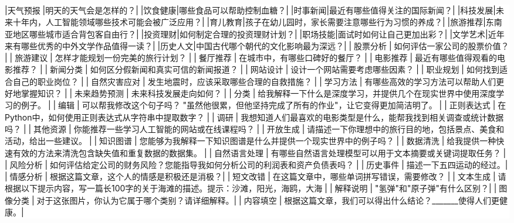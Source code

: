 |天气预报 |明天的天气会是怎样的？|
|饮食健康|哪些食品可以帮助控制血糖？|
|时事新闻|最近有哪些值得关注的国际新闻？|
|科技发展|未来十年内，人工智能领域哪些技术可能会被广泛应用？|
|育儿教育|孩子在幼儿园时，家长需要注意哪些行为习惯的养成？|
|旅游推荐|东南亚地区哪些城市适合背包客自由行？|
|投资理财|如何制定合理的投资理财计划？|
|职场技能|面试时如何让自己更加出彩？|
|文学艺术|近年来有哪些优秀的中外文学作品值得一读？|
|历史人文|中国古代哪个朝代的文化影响最为深远？|
| 股票分析                           | 如何评估一家公司的股票价值？                                 |
| 旅游建议                           | 怎样才能规划一份完美的旅行计划？                             |
| 餐厅推荐                           | 在城市中，有哪些口碑好的餐厅？                               |
| 电影推荐                           | 最近有哪些值得观看的电影推荐？                               |
| 新闻分类                           | 如何区分假新闻和真实可信的新闻报道？                         |
| 网站设计                           | 设计一个网站需要考虑哪些因素？                               |
| 职业规划                           | 如何找到适合自己的职业岗位？                                 |
| 自然灾害应对                       | 发生地震时，应该采取哪些合理的自救措施？                     |
| 学习方法                           | 有哪些高效的学习方法可以帮助人们更好地掌握知识？               |
| 未来趋势预测                       | 未来科技发展走向如何？                                       |
| 分类              | 给我解释一下什么是深度学习，并提供几个在现实世界中使用深度学习的例子。                                                                     |
| 编辑              | 可以帮我修改这个句子吗？ "虽然他很累，但他坚持完成了所有的作业"，让它变得更加简洁明了。                                                               |
| 正则表达式        | 在Python中，如何使用正则表达式从字符串中提取数字？                                                                                       |
| 调研              | 我想知道人们最喜欢的电影类型是什么，能帮我找到相关调查或统计数据吗？                                                                         |
| 其他资源          | 你能推荐一些学习人工智能的网站或在线课程吗？                                                                                               |
| 开放生成          | 请描述一下你理想中的旅行目的地，包括景点、美食和活动，给出一些建议。                                                                           |
| 知识图谱          | 您能够为我解释一下知识图谱是什么并提供一个现实世界中的例子吗？                                                                               |
| 数据清洗          | 给我提供一种快速有效的方法来清洗包含缺失值和重复数据的数据集。                                                                               |
| 自然语言处理      | 有哪些自然语言处理模型可以用于文本摘要或关键词提取任务？                                                                                  |
| 风险分析          | 如何评估给定公司的财务风险？您能指导我如何分析公司的利润表和资产负债表吗？                                                                  |
| 历史事件 | 描述一下五四运动的经过。|
| 情感分析 | 根据这篇文章，这个人的情感是积极还是消极？|
| 短文改错 | 在这篇文章中，哪些单词拼写错误，需要修改？ |
| 文本生成 | 请根据以下提示内容，写一篇长100字的关于海滩的描述。提示：沙滩，阳光，海鸥，大海 |
| 解释说明 | "氢弹"和"原子弹"有什么区别？|
| 图像分类 | 对于这张图片，你认为它属于哪个类别？请详细解释。|
| 内容填空 | 根据这篇文章，我们可以得出什么结论？_______使得人们更健康。|